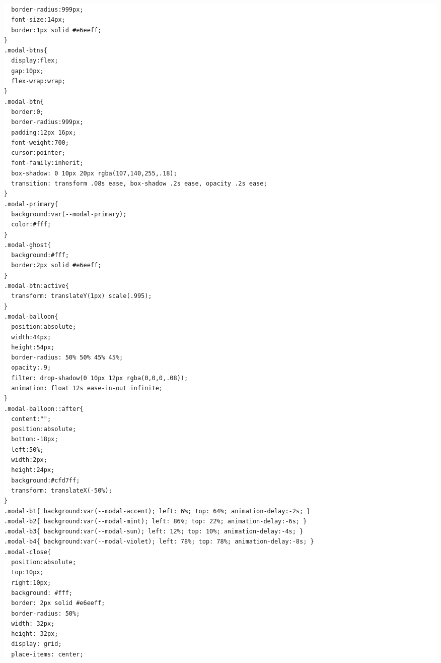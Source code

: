       border-radius:999px;
      font-size:14px;
      border:1px solid #e6eeff;
    }
    .modal-btns{
      display:flex;
      gap:10px;
      flex-wrap:wrap;
    }
    .modal-btn{
      border:0;
      border-radius:999px;
      padding:12px 16px;
      font-weight:700;
      cursor:pointer;
      font-family:inherit;
      box-shadow: 0 10px 20px rgba(107,140,255,.18);
      transition: transform .08s ease, box-shadow .2s ease, opacity .2s ease;
    }
    .modal-primary{
      background:var(--modal-primary);
      color:#fff;
    }
    .modal-ghost{
      background:#fff;
      border:2px solid #e6eeff;
    }
    .modal-btn:active{
      transform: translateY(1px) scale(.995);
    }
    .modal-balloon{
      position:absolute;
      width:44px;
      height:54px;
      border-radius: 50% 50% 45% 45%;
      opacity:.9;
      filter: drop-shadow(0 10px 12px rgba(0,0,0,.08));
      animation: float 12s ease-in-out infinite;
    }
    .modal-balloon::after{
      content:"";
      position:absolute;
      bottom:-18px;
      left:50%;
      width:2px;
      height:24px;
      background:#cfd7ff;
      transform: translateX(-50%);
    }
    .modal-b1{ background:var(--modal-accent); left: 6%; top: 64%; animation-delay:-2s; }
    .modal-b2{ background:var(--modal-mint); left: 86%; top: 22%; animation-delay:-6s; }
    .modal-b3{ background:var(--modal-sun); left: 12%; top: 10%; animation-delay:-4s; }
    .modal-b4{ background:var(--modal-violet); left: 78%; top: 78%; animation-delay:-8s; }
    .modal-close{
      position:absolute;
      top:10px;
      right:10px;
      background: #fff;
      border: 2px solid #e6eeff;
      border-radius: 50%;
      width: 32px;
      height: 32px;
      display: grid;
      place-items: center;